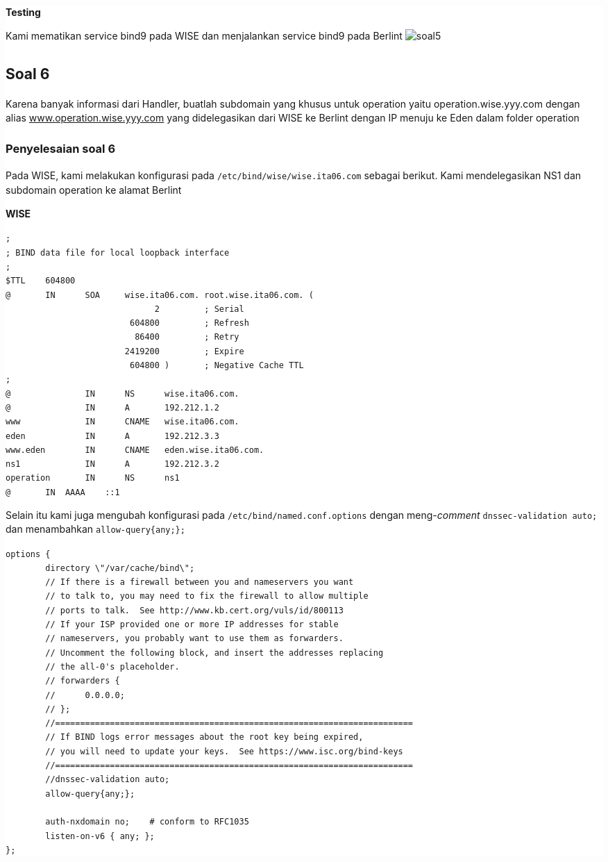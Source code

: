 **Testing**

Kami mematikan service bind9 pada WISE dan menjalankan service bind9 pada Berlint
![soal5](https://github.com/anisahfrh/Screenshot_Jarkom/raw/main/Modul2/soal5.jpg)



## Soal 6
Karena banyak informasi dari Handler, buatlah subdomain yang khusus untuk operation yaitu operation.wise.yyy.com dengan alias www.operation.wise.yyy.com yang didelegasikan dari WISE ke Berlint dengan IP menuju ke Eden dalam folder operation

### Penyelesaian soal 6
Pada WISE, kami melakukan konfigurasi pada `/etc/bind/wise/wise.ita06.com` sebagai berikut. Kami mendelegasikan NS1 dan subdomain operation ke alamat Berlint


**WISE**
```
;
; BIND data file for local loopback interface
;
$TTL    604800
@       IN      SOA     wise.ita06.com. root.wise.ita06.com. (
                              2         ; Serial
                         604800         ; Refresh
                          86400         ; Retry
                        2419200         ; Expire
                         604800 )       ; Negative Cache TTL
;
@               IN      NS      wise.ita06.com.
@               IN      A       192.212.1.2
www             IN      CNAME   wise.ita06.com.
eden            IN      A       192.212.3.3
www.eden        IN      CNAME   eden.wise.ita06.com.
ns1             IN      A       192.212.3.2
operation       IN      NS      ns1
@		IN	AAAA	::1
```
Selain itu kami juga mengubah konfigurasi pada `/etc/bind/named.conf.options` dengan meng-*comment* `dnssec-validation auto;` dan menambahkan `allow-query{any;};`
```
options {
        directory \"/var/cache/bind\";
        // If there is a firewall between you and nameservers you want
        // to talk to, you may need to fix the firewall to allow multiple
        // ports to talk.  See http://www.kb.cert.org/vuls/id/800113
        // If your ISP provided one or more IP addresses for stable 
        // nameservers, you probably want to use them as forwarders.  
        // Uncomment the following block, and insert the addresses replacing 
        // the all-0's placeholder.
        // forwarders {
        //      0.0.0.0;
        // };
        //========================================================================
        // If BIND logs error messages about the root key being expired,
        // you will need to update your keys.  See https://www.isc.org/bind-keys
        //========================================================================
        //dnssec-validation auto;
        allow-query{any;};

        auth-nxdomain no;    # conform to RFC1035
        listen-on-v6 { any; };
};
```
